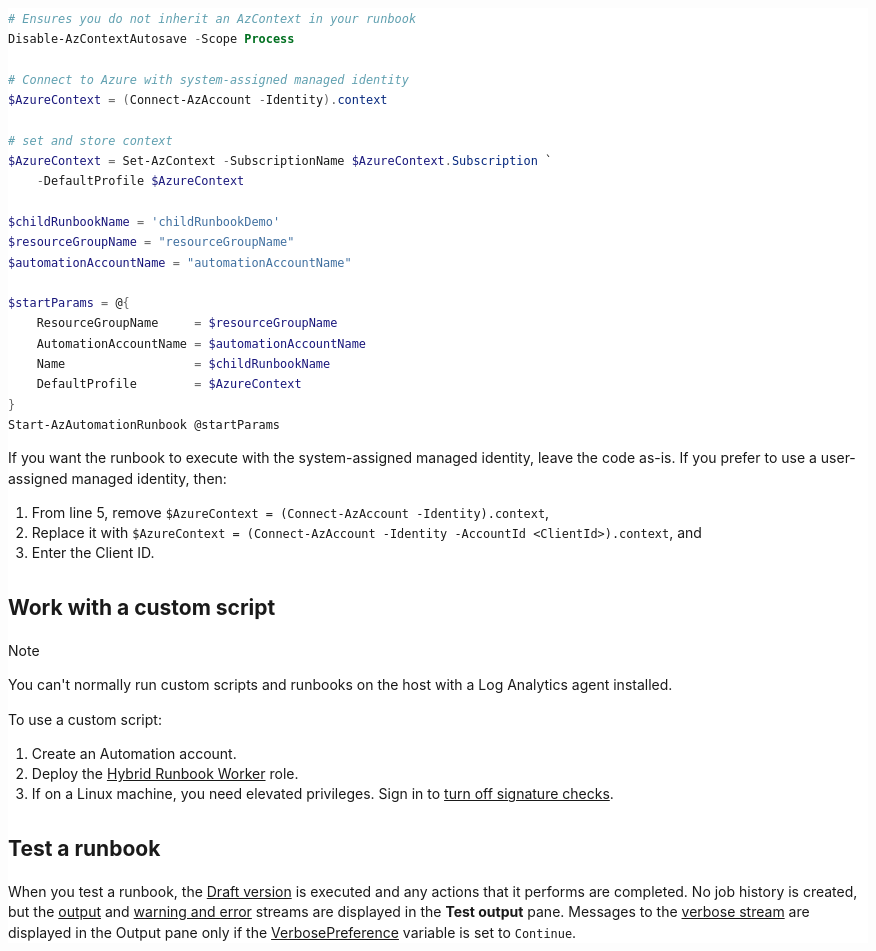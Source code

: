 ```powershell
# Ensures you do not inherit an AzContext in your runbook
Disable-AzContextAutosave -Scope Process

# Connect to Azure with system-assigned managed identity
$AzureContext = (Connect-AzAccount -Identity).context

# set and store context
$AzureContext = Set-AzContext -SubscriptionName $AzureContext.Subscription `
    -DefaultProfile $AzureContext

$childRunbookName = 'childRunbookDemo'
$resourceGroupName = "resourceGroupName"
$automationAccountName = "automationAccountName"

$startParams = @{
    ResourceGroupName     = $resourceGroupName
    AutomationAccountName = $automationAccountName
    Name                  = $childRunbookName
    DefaultProfile        = $AzureContext
}
Start-AzAutomationRunbook @startParams
```

If you want the runbook to execute with the system-assigned managed identity, leave the code as-is. If you prefer to use a user-assigned managed identity, then:

1. From line 5, remove `$AzureContext = (Connect-AzAccount -Identity).context`,
1. Replace it with `$AzureContext = (Connect-AzAccount -Identity -AccountId <ClientId>).context`, and
1. Enter the Client ID.

## Work with a custom script

> [!NOTE]
> You can't normally run custom scripts and runbooks on the host with a Log Analytics agent installed.

To use a custom script:

1. Create an Automation account.
2. Deploy the [Hybrid Runbook Worker](automation-hybrid-runbook-worker.md) role.
3. If on a Linux machine, you need elevated privileges. Sign in to [turn off signature checks](automation-linux-hrw-install.md#turn-off-signature-validation).

## Test a runbook

When you test a runbook, the [Draft version](#publish-a-runbook) is executed and any actions that it performs are completed. No job history is created, but the [output](automation-runbook-output-and-messages.md#use-the-output-stream) and [warning and error](automation-runbook-output-and-messages.md#working-with-message-streams) streams are displayed in the **Test output** pane. Messages to the [verbose stream](automation-runbook-output-and-messages.md#write-output-to-verbose-stream) are displayed in the Output pane only if the [VerbosePreference](automation-runbook-output-and-messages.md#work-with-preference-variables) variable is set to `Continue`.
